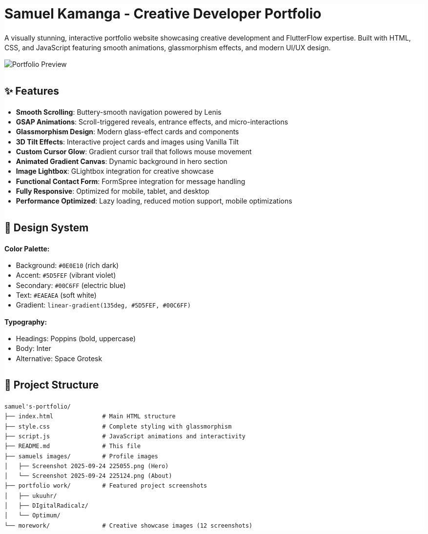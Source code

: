 # Samuel Kamanga - Creative Developer Portfolio

A visually stunning, interactive portfolio website showcasing creative development and FlutterFlow expertise. Built with HTML, CSS, and JavaScript featuring smooth animations, glassmorphism effects, and modern UI/UX design.

![Portfolio Preview](https://img.shields.io/badge/Status-Ready%20to%20Deploy-brightgreen)

## ✨ Features

- **Smooth Scrolling**: Buttery-smooth navigation powered by Lenis
- **GSAP Animations**: Scroll-triggered reveals, entrance effects, and micro-interactions
- **Glassmorphism Design**: Modern glass-effect cards and components
- **3D Tilt Effects**: Interactive project cards and images using Vanilla Tilt
- **Custom Cursor Glow**: Gradient cursor trail that follows mouse movement
- **Animated Gradient Canvas**: Dynamic background in hero section
- **Image Lightbox**: GLightbox integration for creative showcase
- **Functional Contact Form**: FormSpree integration for message handling
- **Fully Responsive**: Optimized for mobile, tablet, and desktop
- **Performance Optimized**: Lazy loading, reduced motion support, mobile optimizations

## 🎨 Design System

**Color Palette:**
- Background: `#0E0E10` (rich dark)
- Accent: `#5D5FEF` (vibrant violet)
- Secondary: `#00C6FF` (electric blue)
- Text: `#EAEAEA` (soft white)
- Gradient: `linear-gradient(135deg, #5D5FEF, #00C6FF)`

**Typography:**
- Headings: Poppins (bold, uppercase)
- Body: Inter
- Alternative: Space Grotesk

## 📁 Project Structure

```
samuel's-portfolio/
├── index.html              # Main HTML structure
├── style.css               # Complete styling with glassmorphism
├── script.js               # JavaScript animations and interactivity
├── README.md               # This file
├── samuels images/         # Profile images
│   ├── Screenshot 2025-09-24 225055.png (Hero)
│   └── Screenshot 2025-09-24 225124.png (About)
├── portfolio work/         # Featured project screenshots
│   ├── ukuuhr/
│   ├── DIgitalRadicalz/
│   └── Optimum/
└── morework/               # Creative showcase images (12 screenshots)
```
